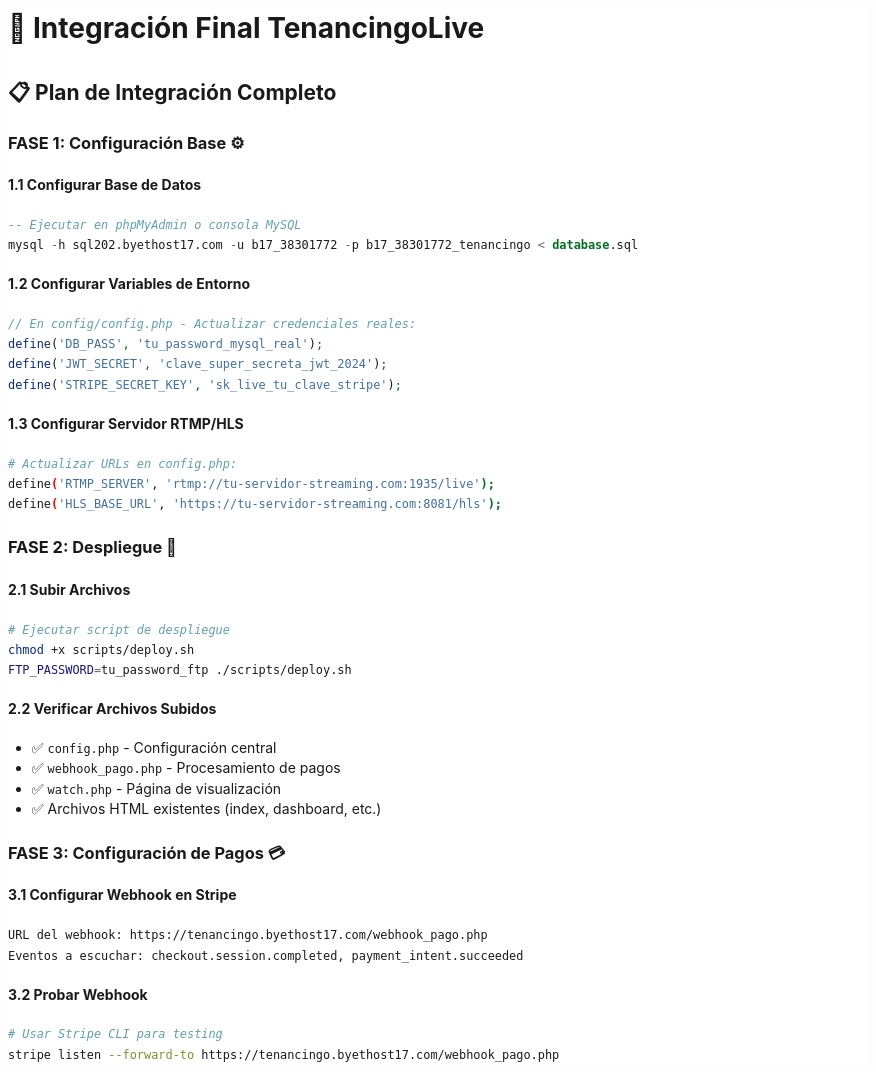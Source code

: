 # 🎯 Integración Final TenancingoLive

## 📋 Plan de Integración Completo

### **FASE 1: Configuración Base** ⚙️

#### 1.1 Configurar Base de Datos
```sql
-- Ejecutar en phpMyAdmin o consola MySQL
mysql -h sql202.byethost17.com -u b17_38301772 -p b17_38301772_tenancingo < database.sql
```

#### 1.2 Configurar Variables de Entorno
```php
// En config/config.php - Actualizar credenciales reales:
define('DB_PASS', 'tu_password_mysql_real');
define('JWT_SECRET', 'clave_super_secreta_jwt_2024');
define('STRIPE_SECRET_KEY', 'sk_live_tu_clave_stripe');
```

#### 1.3 Configurar Servidor RTMP/HLS
```bash
# Actualizar URLs en config.php:
define('RTMP_SERVER', 'rtmp://tu-servidor-streaming.com:1935/live');
define('HLS_BASE_URL', 'https://tu-servidor-streaming.com:8081/hls');
```

### **FASE 2: Despliegue** 🚀

#### 2.1 Subir Archivos
```bash
# Ejecutar script de despliegue
chmod +x scripts/deploy.sh
FTP_PASSWORD=tu_password_ftp ./scripts/deploy.sh
```

#### 2.2 Verificar Archivos Subidos
- ✅ `config.php` - Configuración central
- ✅ `webhook_pago.php` - Procesamiento de pagos
- ✅ `watch.php` - Página de visualización
- ✅ Archivos HTML existentes (index, dashboard, etc.)

### **FASE 3: Configuración de Pagos** 💳

#### 3.1 Configurar Webhook en Stripe
```
URL del webhook: https://tenancingo.byethost17.com/webhook_pago.php
Eventos a escuchar: checkout.session.completed, payment_intent.succeeded
```

#### 3.2 Probar Webhook
```bash
# Usar Stripe CLI para testing
stripe listen --forward-to https://tenancingo.byethost17.com/webhook_pago.php
```

